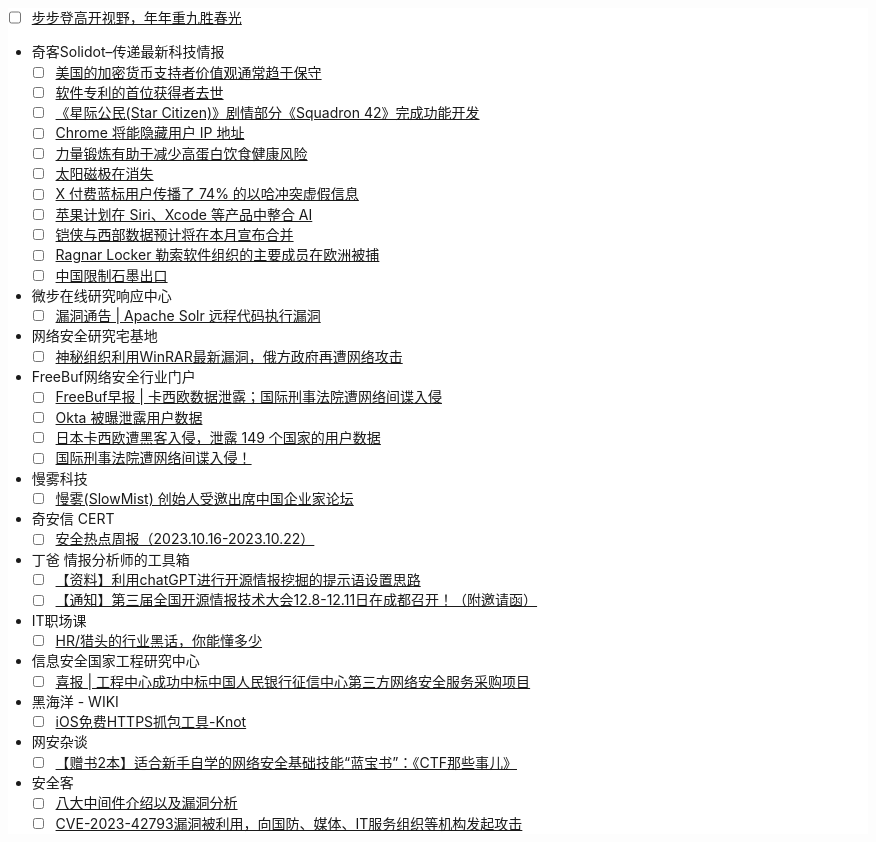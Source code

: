   - [ ] [步步登高开视野，年年重九胜春光](https://mp.weixin.qq.com/s?__biz=MzIxNTQxMjQyNg==&mid=2247491796&idx=1&sn=4488066b6936ae408d1a93a12aeb5a19&chksm=979a1b71a0ed9267cca86f60174bdd4d24ed2b5316161a00fdd2167156c4a080e05ad98a20e2&scene=58&subscene=0#rd)
- 奇客Solidot–传递最新科技情报
  - [ ] [美国的加密货币支持者价值观通常趋于保守](https://www.solidot.org/story?sid=76424)
  - [ ] [软件专利的首位获得者去世](https://www.solidot.org/story?sid=76423)
  - [ ] [《星际公民(Star Citizen)》剧情部分《Squadron 42》完成功能开发](https://www.solidot.org/story?sid=76422)
  - [ ] [Chrome 将能隐藏用户 IP 地址](https://www.solidot.org/story?sid=76421)
  - [ ] [力量锻炼有助于减少高蛋白饮食健康风险](https://www.solidot.org/story?sid=76420)
  - [ ] [太阳磁极在消失](https://www.solidot.org/story?sid=76419)
  - [ ] [X 付费蓝标用户传播了 74% 的以哈冲突虚假信息](https://www.solidot.org/story?sid=76418)
  - [ ] [苹果计划在 Siri、Xcode 等产品中整合 AI](https://www.solidot.org/story?sid=76417)
  - [ ] [铠侠与西部数据预计将在本月宣布合并](https://www.solidot.org/story?sid=76416)
  - [ ] [Ragnar Locker 勒索软件组织的主要成员在欧洲被捕](https://www.solidot.org/story?sid=76415)
  - [ ] [中国限制石墨出口](https://www.solidot.org/story?sid=76414)
- 微步在线研究响应中心
  - [ ] [漏洞通告 | Apache Solr 远程代码执行漏洞](https://mp.weixin.qq.com/s?__biz=Mzg5MTc3ODY4Mw==&mid=2247503360&idx=1&sn=29f1738205f8ce6e4c05b868e6596691&chksm=cfcaad14f8bd2402958c119bffaf62c14bbba3b3aa56c2d313c90ba97b419062a27be5aad34d&scene=58&subscene=0#rd)
- 网络安全研究宅基地
  - [ ] [神秘组织利用WinRAR最新漏洞，俄方政府再遭网络攻击](https://mp.weixin.qq.com/s?__biz=MzUyMDEyNTkwNA==&mid=2247495907&idx=1&sn=6f02a656e1c35c947cea4dc9ee486c8c&chksm=f9ed9c5cce9a154a40329958321441cbb8613de4fa5f728dfdd253272f129176a804d5b4dcac&scene=58&subscene=0#rd)
- FreeBuf网络安全行业门户
  - [ ] [FreeBuf早报 | 卡西欧数据泄露；国际刑事法院遭网络间谍入侵](https://www.freebuf.com/news/381520.html)
  - [ ] [Okta 被曝泄露用户数据](https://www.freebuf.com/news/381522.html)
  - [ ] [日本卡西欧遭黑客入侵，泄露 149 个国家的用户数据](https://www.freebuf.com/news/381495.html)
  - [ ] [国际刑事法院遭网络间谍入侵！](https://www.freebuf.com/news/381494.html)
- 慢雾科技
  - [ ] [慢雾(SlowMist) 创始人受邀出席中国企业家论坛](https://mp.weixin.qq.com/s?__biz=MzU4ODQ3NTM2OA==&mid=2247498788&idx=1&sn=20f0ffde1415e25cf28abc560520474e&chksm=fdde82a3caa90bb56bf1cd1962ba8fec78375f603e2803b8d3e0f6346b190bee896e69f348eb&scene=58&subscene=0#rd)
- 奇安信 CERT
  - [ ] [安全热点周报（2023.10.16-2023.10.22）](https://mp.weixin.qq.com/s?__biz=MzU5NDgxODU1MQ==&mid=2247499880&idx=1&sn=61f58f145c2859706b0b2f9be901a5ea&chksm=fe79e4f0c90e6de6b1ca8a4fa9b6f4196116963df31cd184f1dceee38bfd446d00c433596e69&scene=58&subscene=0#rd)
- 丁爸 情报分析师的工具箱
  - [ ] [【资料】利用chatGPT进行开源情报挖掘的提示语设置思路](https://mp.weixin.qq.com/s?__biz=MzI2MTE0NTE3Mw==&mid=2651140091&idx=1&sn=5d7b63e590966fea6e1f6223ee01b70b&chksm=f1af58c1c6d8d1d722659d90b5308fb45ed61df2c8267ba7f79ecb444cf52f58f3b3ba7610e7&scene=58&subscene=0#rd)
  - [ ] [【通知】第三届全国开源情报技术大会12.8-12.11日在成都召开！（附邀请函）](https://mp.weixin.qq.com/s?__biz=MzI2MTE0NTE3Mw==&mid=2651140091&idx=2&sn=bc578949bf153ee7df1eeee44e2ab089&chksm=f1af58c1c6d8d1d71ac85f77110fee0f7eed7730becbae1d088913de2b7af522f076c3fdde30&scene=58&subscene=0#rd)
- IT职场课
  - [ ] [HR/猎头的行业黑话，你能懂多少](https://mp.weixin.qq.com/s?__biz=MzU5NzQ3NzIwMA==&mid=2247483927&idx=1&sn=30c14953dac950322ad73de95544450f&chksm=fe539028c924193e6b65190ca677caf697de782276825d315eb3029a419886cf8ec881767d2f&scene=58&subscene=0#rd)
- 信息安全国家工程研究中心
  - [ ] [喜报 | 工程中心成功中标中国人民银行征信中心第三方网络安全服务采购项目](https://mp.weixin.qq.com/s?__biz=MzU5OTQ0NzY3Ng==&mid=2247495198&idx=1&sn=38b4c855f5156c60c5dcf96facb1db2a&chksm=feb66f0dc9c1e61beea3e8810d4f87d86f2959eb629ab7331bcc99ab2314c372083555f8b60b&scene=58&subscene=0#rd)
- 黑海洋 - WIKI
  - [ ] [iOS免费HTTPS抓包工具-Knot](https://blog.upx8.com/3884)
- 网安杂谈
  - [ ] [【赠书2本】适合新手自学的网络安全基础技能“蓝宝书”：《CTF那些事儿》](https://mp.weixin.qq.com/s?__biz=MzAwMTMzMDUwNg==&mid=2650887939&idx=1&sn=0c1b2eef5eb9c6ed204bf0396916d6c3&chksm=812eab26b6592230d3b313e1653d45abb16b9adace489db9ad4d85d8ebac892774d45bd5fa17&scene=58&subscene=0#rd)
- 安全客
  - [ ] [八大中间件介绍以及漏洞分析](https://mp.weixin.qq.com/s?__biz=MzA5ODA0NDE2MA==&mid=2649785652&idx=1&sn=bfe3a1a98c0713750ada099d556ff20d&chksm=8893b55bbfe43c4d825a21b4eb03614807f0cd0d9b624853c85eb25bcad2dc2948643b7f193e&scene=58&subscene=0#rd)
  - [ ] [CVE-2023-42793漏洞被利用，向国防、媒体、IT服务组织等机构发起攻击](https://mp.weixin.qq.com/s?__biz=MzA5ODA0NDE2MA==&mid=2649785652&idx=2&sn=a08621f4abead0e94d1a1bc43d66e6d0&chksm=8893b55bbfe43c4de86c47d7e6ccffb88964b5ebe07ac02dbef6c5cd43ccebe01902615bb0ca&scene=58&subscene=0#rd)
